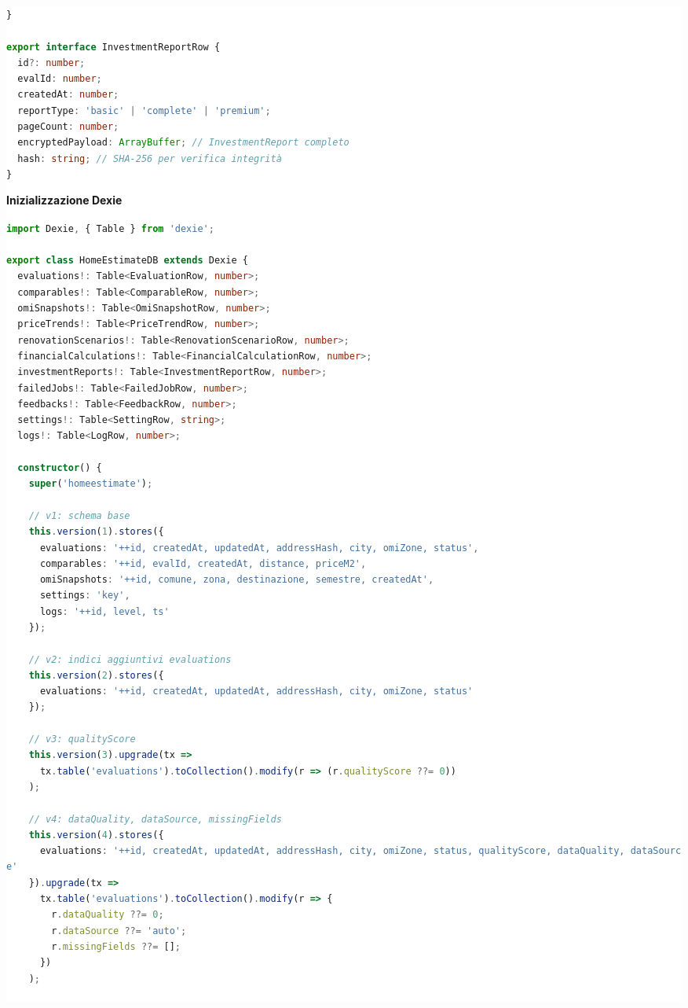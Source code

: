 ```ts
}

export interface InvestmentReportRow {
  id?: number;
  evalId: number;
  createdAt: number;
  reportType: 'basic' | 'complete' | 'premium';
  pageCount: number;
  encryptedPayload: ArrayBuffer; // InvestmentReport completo
  hash: string; // SHA-256 per verifica integrità
}
```

**Inizializzazione Dexie**
```ts
import Dexie, { Table } from 'dexie';

export class HomeEstimateDB extends Dexie {
  evaluations!: Table<EvaluationRow, number>;
  comparables!: Table<ComparableRow, number>;
  omiSnapshots!: Table<OmiSnapshotRow, number>;
  priceTrends!: Table<PriceTrendRow, number>;
  renovationScenarios!: Table<RenovationScenarioRow, number>;
  financialCalculations!: Table<FinancialCalculationRow, number>;
  investmentReports!: Table<InvestmentReportRow, number>;
  failedJobs!: Table<FailedJobRow, number>;
  feedbacks!: Table<FeedbackRow, number>;
  settings!: Table<SettingRow, string>;
  logs!: Table<LogRow, number>;

  constructor() {
    super('homeestimate');
    
    // v1: schema base
    this.version(1).stores({
      evaluations: '++id, createdAt, updatedAt, addressHash, city, omiZone, status',
      comparables: '++id, evalId, createdAt, distance, priceM2',
      omiSnapshots: '++id, comune, zona, destinazione, semestre, createdAt',
      settings: 'key',
      logs: '++id, level, ts'
    });
    
    // v2: indici aggiuntivi evaluations
    this.version(2).stores({
      evaluations: '++id, createdAt, updatedAt, addressHash, city, omiZone, status'
    });
    
    // v3: qualityScore
    this.version(3).upgrade(tx => 
      tx.table('evaluations').toCollection().modify(r => (r.qualityScore ??= 0))
    );
    
    // v4: dataQuality, dataSource, missingFields
    this.version(4).stores({
      evaluations: '++id, createdAt, updatedAt, addressHash, city, omiZone, status, qualityScore, dataQuality, dataSource'
    }).upgrade(tx => 
      tx.table('evaluations').toCollection().modify(r => {
        r.dataQuality ??= 0;
        r.dataSource ??= 'auto';
        r.missingFields ??= [];
      })
    );
    
```